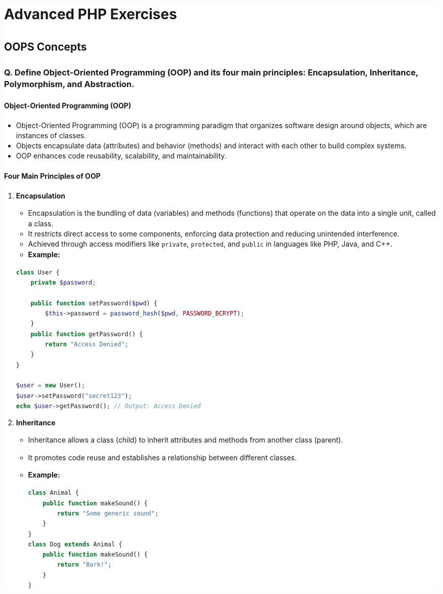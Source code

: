 # Advanced PHP Exercises

## OOPS Concepts

### Q. Define Object-Oriented Programming (OOP) and its four main principles: Encapsulation, Inheritance, Polymorphism, and Abstraction.

#### **Object-Oriented Programming (OOP)**

- Object-Oriented Programming (OOP) is a programming paradigm that organizes software design around objects, which are instances of classes.
- Objects encapsulate data (attributes) and behavior (methods) and interact with each other to build complex systems.
- OOP enhances code reusability, scalability, and maintainability.

#### **Four Main Principles of OOP**

1. **Encapsulation**

   - Encapsulation is the bundling of data (variables) and methods (functions) that operate on the data into a single unit, called a class.
   - It restricts direct access to some components, enforcing data protection and reducing unintended interference.
   - Achieved through access modifiers like `private`, `protected`, and `public` in languages like PHP, Java, and C++.
   - **Example:**

   ```php
   class User {
       private $password;

       public function setPassword($pwd) {
           $this->password = password_hash($pwd, PASSWORD_BCRYPT);
       }
       public function getPassword() {
           return "Access Denied";
       }
   }

   $user = new User();
   $user->setPassword("secret123");
   echo $user->getPassword(); // Output: Access Denied
   ```

2. **Inheritance**

   - Inheritance allows a class (child) to inherit attributes and methods from another class (parent).
   - It promotes code reuse and establishes a relationship between different classes.
   - **Example:**

     ```php
     class Animal {
         public function makeSound() {
             return "Some generic sound";
         }
     }
     class Dog extends Animal {
         public function makeSound() {
             return "Bark!";
         }
     }
